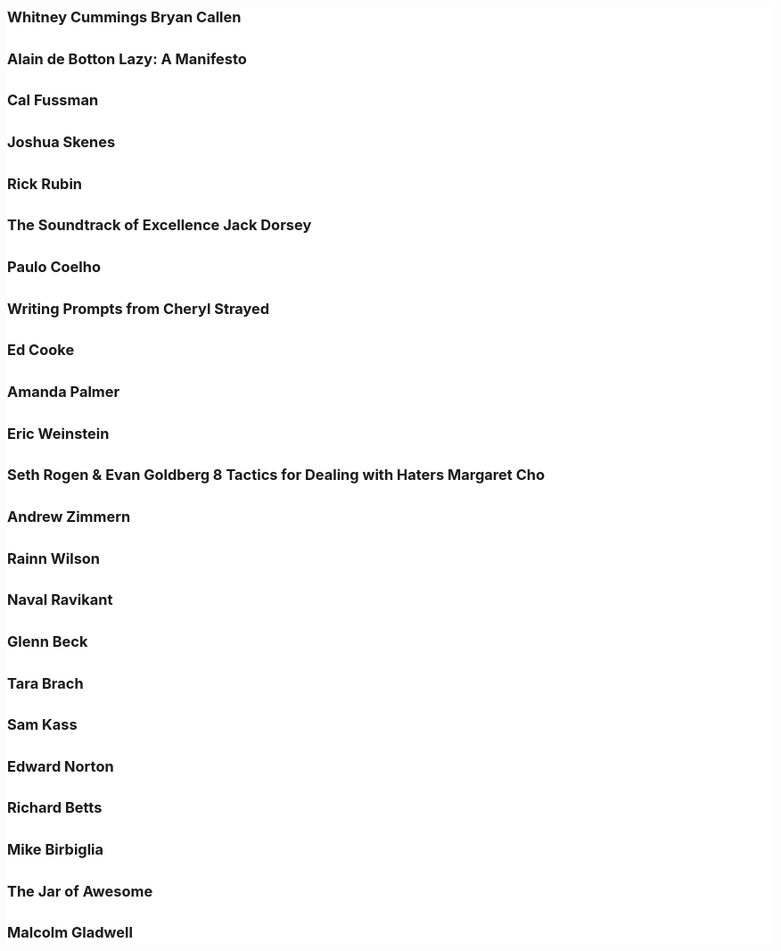 ### Whitney Cummings Bryan Callen

### Alain de Botton Lazy: A Manifesto

### Cal Fussman

### Joshua Skenes

### Rick Rubin

### The Soundtrack of Excellence Jack Dorsey

### Paulo Coelho

### Writing Prompts from Cheryl Strayed

### Ed Cooke

### Amanda Palmer

### Eric Weinstein

### Seth Rogen & Evan Goldberg 8 Tactics for Dealing with Haters Margaret Cho

### Andrew Zimmern

### Rainn Wilson

### Naval Ravikant

### Glenn Beck

### Tara Brach

### Sam Kass

### Edward Norton

### Richard Betts

### Mike Birbiglia

### The Jar of Awesome

### Malcolm Gladwell
